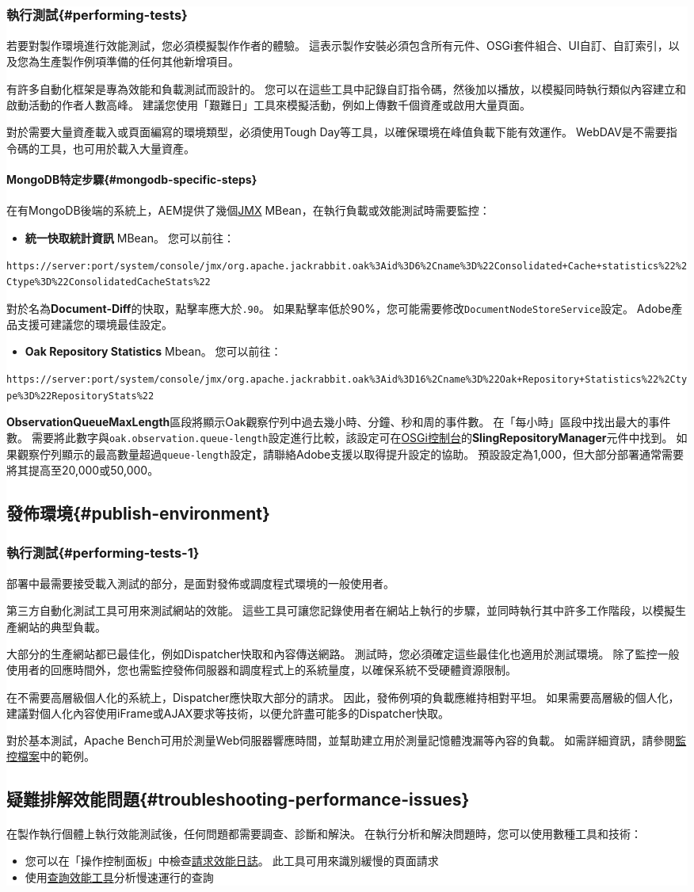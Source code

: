 ### 執行測試{#performing-tests}

若要對製作環境進行效能測試，您必須模擬製作作者的體驗。 這表示製作安裝必須包含所有元件、OSGi套件組合、UI自訂、自訂索引，以及您為生產製作例項準備的任何其他新增項目。

有許多自動化框架是專為效能和負載測試而設計的。 您可以在這些工具中記錄自訂指令碼，然後加以播放，以模擬同時執行類似內容建立和啟動活動的作者人數高峰。 建議您使用「艱難日」工具來模擬活動，例如上傳數千個資產或啟用大量頁面。

對於需要大量資產載入或頁面編寫的環境類型，必須使用Tough Day等工具，以確保環境在峰值負載下能有效運作。 [](/help/sites-administering/webdav-access.md) WebDAV是不需要指令碼的工具，也可用於載入大量資產。

#### MongoDB特定步驟{#mongodb-specific-steps}

在有MongoDB後端的系統上，AEM提供了幾個[JMX](/help/sites-administering/jmx-console.md) MBean，在執行負載或效能測試時需要監控：

* **統一快取統計資訊** MBean。 您可以前往：

`https://server:port/system/console/jmx/org.apache.jackrabbit.oak%3Aid%3D6%2Cname%3D%22Consolidated+Cache+statistics%22%2Ctype%3D%22ConsolidatedCacheStats%22`

對於名為&#x200B;**Document-Diff**&#x200B;的快取，點擊率應大於`.90`。 如果點擊率低於90%，您可能需要修改`DocumentNodeStoreService`設定。 Adobe產品支援可建議您的環境最佳設定。

* **Oak Repository Statistics** Mbean。 您可以前往：

`https://server:port/system/console/jmx/org.apache.jackrabbit.oak%3Aid%3D16%2Cname%3D%22Oak+Repository+Statistics%22%2Ctype%3D%22RepositoryStats%22`

**ObservationQueueMaxLength**&#x200B;區段將顯示Oak觀察佇列中過去幾小時、分鐘、秒和周的事件數。 在「每小時」區段中找出最大的事件數。 需要將此數字與`oak.observation.queue-length`設定進行比較，該設定可在[OSGi控制台](/help/sites-deploying/web-console.md)的&#x200B;**SlingRepositoryManager**&#x200B;元件中找到。 如果觀察佇列顯示的最高數量超過`queue-length`設定，請聯絡Adobe支援以取得提升設定的協助。 預設設定為1,000，但大部分部署通常需要將其提高至20,000或50,000。

## 發佈環境{#publish-environment}

### 執行測試{#performing-tests-1}

部署中最需要接受載入測試的部分，是面對發佈或調度程式環境的一般使用者。

第三方自動化測試工具可用來測試網站的效能。 這些工具可讓您記錄使用者在網站上執行的步驟，並同時執行其中許多工作階段，以模擬生產網站的典型負載。

大部分的生產網站都已最佳化，例如Dispatcher快取和內容傳送網路。 測試時，您必須確定這些最佳化也適用於測試環境。 除了監控一般使用者的回應時間外，您也需監控發佈伺服器和調度程式上的系統量度，以確保系統不受硬體資源限制。

在不需要高層級個人化的系統上，Dispatcher應快取大部分的請求。 因此，發佈例項的負載應維持相對平坦。 如果需要高層級的個人化，建議對個人化內容使用iFrame或AJAX要求等技術，以便允許盡可能多的Dispatcher快取。

對於基本測試，Apache Bench可用於測量Web伺服器響應時間，並幫助建立用於測量記憶體洩漏等內容的負載。 如需詳細資訊，請參閱[監控檔案](/help/sites-deploying/monitoring-and-maintaining.md#apache-bench)中的範例。

## 疑難排解效能問題{#troubleshooting-performance-issues}

在製作執行個體上執行效能測試後，任何問題都需要調查、診斷和解決。 在執行分析和解決問題時，您可以使用數種工具和技術：

* 您可以在「操作控制面板」中檢查[請求效能日誌](/help/sites-administering/operations-dashboard.md#request-performance)。 此工具可用來識別緩慢的頁面請求
* 使用[查詢效能工具](/help/sites-administering/operations-dashboard.md#query-performance)分析慢速運行的查詢
